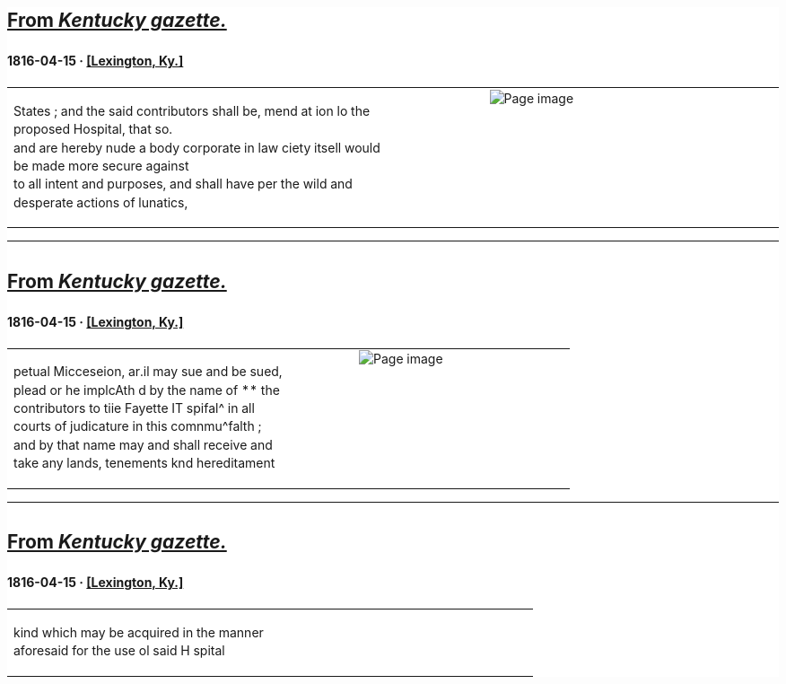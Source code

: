 
## [From _Kentucky gazette._](https://archive.org/details/xt7q5717mt0x/page/n2/mode/1up?view=theater)

#### 1816-04-15 &middot; [[Lexington, Ky.]](http://dbpedia.org/resource/Lexington%2C_Kentucky)

<table style="width: 100%;"><tr><td style="width: 50%">

  
States ; and the said contributors shall be, mend at ion lo the proposed Hospital, that so.  
and are hereby nude a body corporate in law ciety itsell would be made more secure against  
to all intent and purposes, and shall have per the wild and desperate actions of lunatics, 
</td><td style="width: 50%; max-height: 75%; margin: auto; display: block;">
<img alt="Page image" src="https://iiif.archive.org/iiif/xt7q5717mt0x&#0036;2/pct:41.464621,43.544715,33.943592,1.772358/600,/0/default.jpg"/>
</td>
</tr></table>

---

## [From _Kentucky gazette._](https://archive.org/details/xt7q5717mt0x/page/n2/mode/1up?view=theater)

#### 1816-04-15 &middot; [[Lexington, Ky.]](http://dbpedia.org/resource/Lexington%2C_Kentucky)

<table style="width: 100%;"><tr><td style="width: 50%">

  
petual Micceseion, ar.il may sue and be sued,  
plead or he implcAth d by the name of ** the  
contributors to tiie Fayette IT spifal^ in all  
courts of judicature in this comnmu^falth ;  
and by that name may and shall receive and  
take any lands, tenements knd hereditament
</td><td style="width: 50%; max-height: 75%; margin: auto; display: block;">
<img alt="Page image" src="https://iiif.archive.org/iiif/xt7q5717mt0x&#0036;2/pct:41.439881,45.333333,16.674913,3.349593/600,/0/default.jpg"/>
</td>
</tr></table>

---

## [From _Kentucky gazette._](https://archive.org/details/xt7q5717mt0x/page/n2/mode/1up?view=theater)

#### 1816-04-15 &middot; [[Lexington, Ky.]](http://dbpedia.org/resource/Lexington%2C_Kentucky)

<table style="width: 100%;"><tr><td style="width: 50%">

  
kind which may be acquired in the manner  
aforesaid for the use ol said H spital  
  